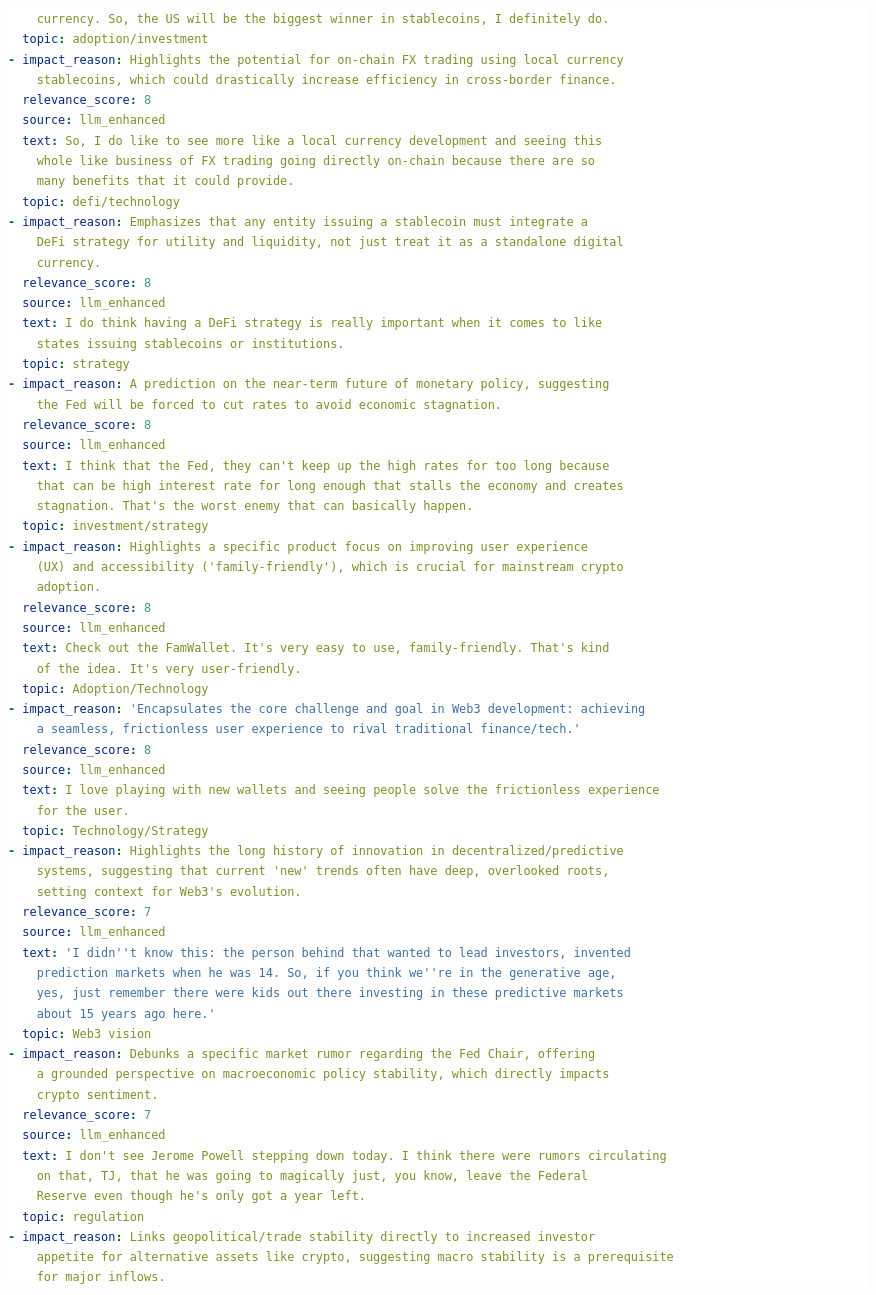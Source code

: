 ```yaml
    currency. So, the US will be the biggest winner in stablecoins, I definitely do.
  topic: adoption/investment
- impact_reason: Highlights the potential for on-chain FX trading using local currency
    stablecoins, which could drastically increase efficiency in cross-border finance.
  relevance_score: 8
  source: llm_enhanced
  text: So, I do like to see more like a local currency development and seeing this
    whole like business of FX trading going directly on-chain because there are so
    many benefits that it could provide.
  topic: defi/technology
- impact_reason: Emphasizes that any entity issuing a stablecoin must integrate a
    DeFi strategy for utility and liquidity, not just treat it as a standalone digital
    currency.
  relevance_score: 8
  source: llm_enhanced
  text: I do think having a DeFi strategy is really important when it comes to like
    states issuing stablecoins or institutions.
  topic: strategy
- impact_reason: A prediction on the near-term future of monetary policy, suggesting
    the Fed will be forced to cut rates to avoid economic stagnation.
  relevance_score: 8
  source: llm_enhanced
  text: I think that the Fed, they can't keep up the high rates for too long because
    that can be high interest rate for long enough that stalls the economy and creates
    stagnation. That's the worst enemy that can basically happen.
  topic: investment/strategy
- impact_reason: Highlights a specific product focus on improving user experience
    (UX) and accessibility ('family-friendly'), which is crucial for mainstream crypto
    adoption.
  relevance_score: 8
  source: llm_enhanced
  text: Check out the FamWallet. It's very easy to use, family-friendly. That's kind
    of the idea. It's very user-friendly.
  topic: Adoption/Technology
- impact_reason: 'Encapsulates the core challenge and goal in Web3 development: achieving
    a seamless, frictionless user experience to rival traditional finance/tech.'
  relevance_score: 8
  source: llm_enhanced
  text: I love playing with new wallets and seeing people solve the frictionless experience
    for the user.
  topic: Technology/Strategy
- impact_reason: Highlights the long history of innovation in decentralized/predictive
    systems, suggesting that current 'new' trends often have deep, overlooked roots,
    setting context for Web3's evolution.
  relevance_score: 7
  source: llm_enhanced
  text: 'I didn''t know this: the person behind that wanted to lead investors, invented
    prediction markets when he was 14. So, if you think we''re in the generative age,
    yes, just remember there were kids out there investing in these predictive markets
    about 15 years ago here.'
  topic: Web3 vision
- impact_reason: Debunks a specific market rumor regarding the Fed Chair, offering
    a grounded perspective on macroeconomic policy stability, which directly impacts
    crypto sentiment.
  relevance_score: 7
  source: llm_enhanced
  text: I don't see Jerome Powell stepping down today. I think there were rumors circulating
    on that, TJ, that he was going to magically just, you know, leave the Federal
    Reserve even though he's only got a year left.
  topic: regulation
- impact_reason: Links geopolitical/trade stability directly to increased investor
    appetite for alternative assets like crypto, suggesting macro stability is a prerequisite
    for major inflows.
```